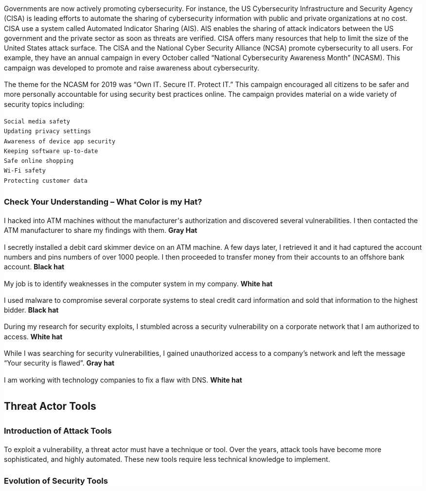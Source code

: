 Governments are now actively promoting cybersecurity. For instance, the US Cybersecurity Infrastructure and Security Agency (CISA) is leading efforts to automate the sharing of cybersecurity information with public and private organizations at no cost. CISA use a system called Automated Indicator Sharing (AIS). AIS enables the sharing of attack indicators between the US government and the private sector as soon as threats are verified. CISA offers many resources that help to limit the size of the United States attack surface. The CISA and the National Cyber Security Alliance (NCSA) promote cybersecurity to all users. For example, they have an annual campaign in every October called “National Cybersecurity Awareness Month” (NCASM). This campaign was developed to promote and raise awareness about cybersecurity.

The theme for the NCASM for 2019 was “Own IT. Secure IT. Protect IT.” This campaign encouraged all citizens to be safer and more personally accountable for using security best practices online. The campaign provides material on a wide variety of security topics including:

    Social media safety
    Updating privacy settings
    Awareness of device app security
    Keeping software up-to-date
    Safe online shopping
    Wi-Fi safety
    Protecting customer data

### Check Your Understanding – What Color is my Hat?

I hacked into ATM machines without the manufacturer's authorization and discovered several vulnerabilities. I then contacted the ATM manufacturer to share my findings with them. **Gray Hat**

I secretly installed a debit card skimmer device on an ATM machine. A few days later, I retrieved it and it had captured the account numbers and pins numbers of over 1000 people. I then proceeded to transfer money from their accounts to an offshore bank account. **Black hat**

My job is to identify weaknesses in the computer system in my company. **White hat**

I used malware to compromise several corporate systems to steal credit card information and sold that information to the highest bidder. **Black hat**

During my research for security exploits, I stumbled across a security vulnerability on a corporate network that I am authorized to access. **White hat**

While I was searching for security vulnerabilities, I gained unauthorized access to a company’s network and left the message “Your security is flawed”. **Gray hat**

I am working with technology companies to fix a flaw with DNS. **White hat**


## Threat Actor Tools

### Introduction of Attack Tools

To exploit a vulnerability, a threat actor must have a technique or tool. Over the years, attack tools have become more sophisticated, and highly automated. These new tools require less technical knowledge to implement. 

### Evolution of Security Tools
